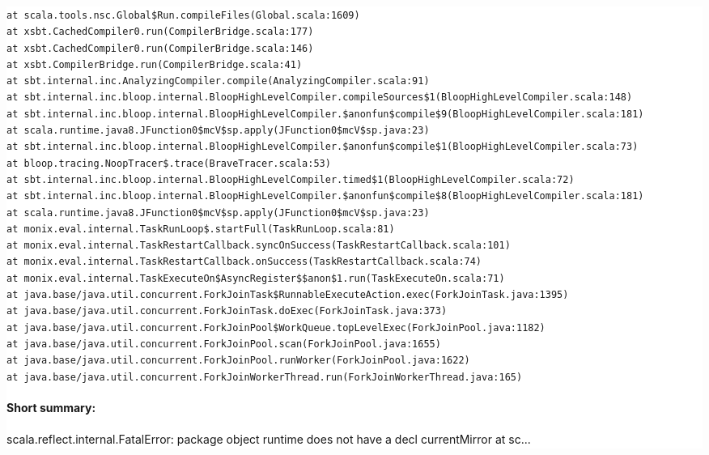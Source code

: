 	at scala.tools.nsc.Global$Run.compileFiles(Global.scala:1609)
	at xsbt.CachedCompiler0.run(CompilerBridge.scala:177)
	at xsbt.CachedCompiler0.run(CompilerBridge.scala:146)
	at xsbt.CompilerBridge.run(CompilerBridge.scala:41)
	at sbt.internal.inc.AnalyzingCompiler.compile(AnalyzingCompiler.scala:91)
	at sbt.internal.inc.bloop.internal.BloopHighLevelCompiler.compileSources$1(BloopHighLevelCompiler.scala:148)
	at sbt.internal.inc.bloop.internal.BloopHighLevelCompiler.$anonfun$compile$9(BloopHighLevelCompiler.scala:181)
	at scala.runtime.java8.JFunction0$mcV$sp.apply(JFunction0$mcV$sp.java:23)
	at sbt.internal.inc.bloop.internal.BloopHighLevelCompiler.$anonfun$compile$1(BloopHighLevelCompiler.scala:73)
	at bloop.tracing.NoopTracer$.trace(BraveTracer.scala:53)
	at sbt.internal.inc.bloop.internal.BloopHighLevelCompiler.timed$1(BloopHighLevelCompiler.scala:72)
	at sbt.internal.inc.bloop.internal.BloopHighLevelCompiler.$anonfun$compile$8(BloopHighLevelCompiler.scala:181)
	at scala.runtime.java8.JFunction0$mcV$sp.apply(JFunction0$mcV$sp.java:23)
	at monix.eval.internal.TaskRunLoop$.startFull(TaskRunLoop.scala:81)
	at monix.eval.internal.TaskRestartCallback.syncOnSuccess(TaskRestartCallback.scala:101)
	at monix.eval.internal.TaskRestartCallback.onSuccess(TaskRestartCallback.scala:74)
	at monix.eval.internal.TaskExecuteOn$AsyncRegister$$anon$1.run(TaskExecuteOn.scala:71)
	at java.base/java.util.concurrent.ForkJoinTask$RunnableExecuteAction.exec(ForkJoinTask.java:1395)
	at java.base/java.util.concurrent.ForkJoinTask.doExec(ForkJoinTask.java:373)
	at java.base/java.util.concurrent.ForkJoinPool$WorkQueue.topLevelExec(ForkJoinPool.java:1182)
	at java.base/java.util.concurrent.ForkJoinPool.scan(ForkJoinPool.java:1655)
	at java.base/java.util.concurrent.ForkJoinPool.runWorker(ForkJoinPool.java:1622)
	at java.base/java.util.concurrent.ForkJoinWorkerThread.run(ForkJoinWorkerThread.java:165)
#### Short summary: 

scala.reflect.internal.FatalError: package object runtime does not have a decl currentMirror
	at sc...
